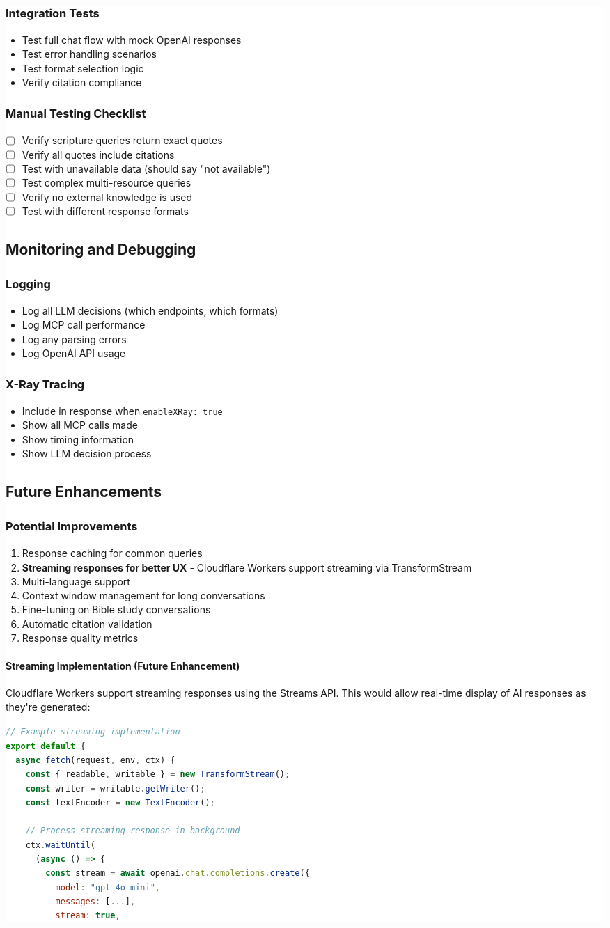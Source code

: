### Integration Tests

- Test full chat flow with mock OpenAI responses
- Test error handling scenarios
- Test format selection logic
- Verify citation compliance

### Manual Testing Checklist

- [ ] Verify scripture queries return exact quotes
- [ ] Verify all quotes include citations
- [ ] Test with unavailable data (should say "not available")
- [ ] Test complex multi-resource queries
- [ ] Verify no external knowledge is used
- [ ] Test with different response formats

## Monitoring and Debugging

### Logging

- Log all LLM decisions (which endpoints, which formats)
- Log MCP call performance
- Log any parsing errors
- Log OpenAI API usage

### X-Ray Tracing

- Include in response when `enableXRay: true`
- Show all MCP calls made
- Show timing information
- Show LLM decision process

## Future Enhancements

### Potential Improvements

1. Response caching for common queries
2. **Streaming responses for better UX** - Cloudflare Workers support streaming via TransformStream
3. Multi-language support
4. Context window management for long conversations
5. Fine-tuning on Bible study conversations
6. Automatic citation validation
7. Response quality metrics

#### Streaming Implementation (Future Enhancement)

Cloudflare Workers support streaming responses using the Streams API. This would allow real-time display of AI responses as they're generated:

```javascript
// Example streaming implementation
export default {
  async fetch(request, env, ctx) {
    const { readable, writable } = new TransformStream();
    const writer = writable.getWriter();
    const textEncoder = new TextEncoder();

    // Process streaming response in background
    ctx.waitUntil(
      (async () => {
        const stream = await openai.chat.completions.create({
          model: "gpt-4o-mini",
          messages: [...],
          stream: true,
```